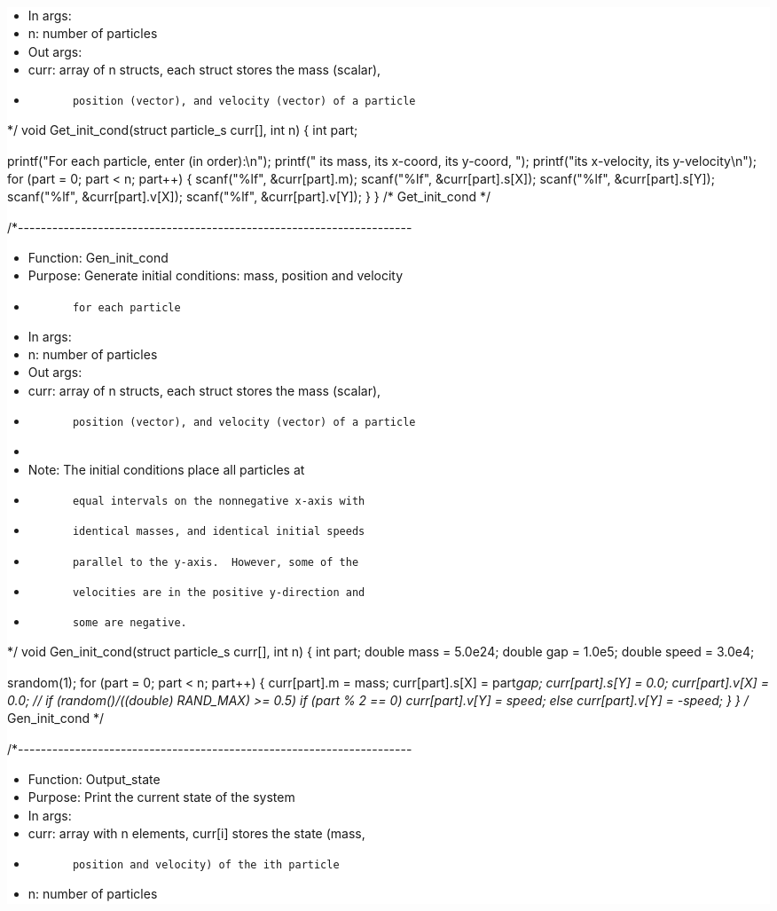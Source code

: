  * In args:  
 *    n:      number of particles
 * Out args:
 *    curr:   array of n structs, each struct stores the mass (scalar),
 *            position (vector), and velocity (vector) of a particle
 */
void Get_init_cond(struct particle_s curr[], int n) {
   int part;

   printf("For each particle, enter (in order):\n");
   printf("   its mass, its x-coord, its y-coord, ");
   printf("its x-velocity, its y-velocity\n");
   for (part = 0; part < n; part++) {
      scanf("%lf", &curr[part].m);
      scanf("%lf", &curr[part].s[X]);
      scanf("%lf", &curr[part].s[Y]);
      scanf("%lf", &curr[part].v[X]);
      scanf("%lf", &curr[part].v[Y]);
   }
}  /* Get_init_cond */

/*---------------------------------------------------------------------
 * Function:  Gen_init_cond
 * Purpose:   Generate initial conditions:  mass, position and velocity
 *            for each particle
 * In args:  
 *    n:      number of particles
 * Out args:
 *    curr:   array of n structs, each struct stores the mass (scalar),
 *            position (vector), and velocity (vector) of a particle
 *
 * Note:      The initial conditions place all particles at
 *            equal intervals on the nonnegative x-axis with 
 *            identical masses, and identical initial speeds
 *            parallel to the y-axis.  However, some of the
 *            velocities are in the positive y-direction and
 *            some are negative.
 */
void Gen_init_cond(struct particle_s curr[], int n) {
   int part;
   double mass = 5.0e24;
   double gap = 1.0e5;
   double speed = 3.0e4;

   srandom(1);
   for (part = 0; part < n; part++) {
      curr[part].m = mass;
      curr[part].s[X] = part*gap;
      curr[part].s[Y] = 0.0;
      curr[part].v[X] = 0.0;
//    if (random()/((double) RAND_MAX) >= 0.5)
      if (part % 2 == 0)
         curr[part].v[Y] = speed;
      else
         curr[part].v[Y] = -speed;
   }
}  /* Gen_init_cond */

/*---------------------------------------------------------------------
 * Function:  Output_state
 * Purpose:   Print the current state of the system
 * In args:
 *    curr:   array with n elements, curr[i] stores the state (mass,
 *            position and velocity) of the ith particle
 *    n:      number of particles